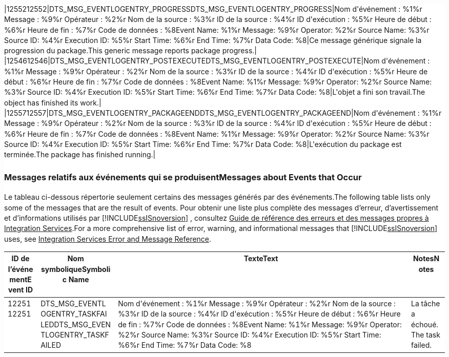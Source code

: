 |<span data-ttu-id="ad8fc-170">12552</span><span class="sxs-lookup"><span data-stu-id="ad8fc-170">12552</span></span>|<span data-ttu-id="ad8fc-171">DTS_MSG_EVENTLOGENTRY_PROGRESS</span><span class="sxs-lookup"><span data-stu-id="ad8fc-171">DTS_MSG_EVENTLOGENTRY_PROGRESS</span></span>|<span data-ttu-id="ad8fc-172">Nom d'événement : %1%r Message : %9%r Opérateur : %2%r Nom de la source : %3%r ID de la source : %4%r ID d'exécution : %5%r Heure de début : %6%r Heure de fin : %7%r Code de données : %8</span><span class="sxs-lookup"><span data-stu-id="ad8fc-172">Event Name: %1%r Message: %9%r Operator: %2%r Source Name: %3%r Source ID: %4%r Execution ID: %5%r Start Time: %6%r End Time: %7%r Data Code: %8</span></span>|<span data-ttu-id="ad8fc-173">Ce message générique signale la progression du package.</span><span class="sxs-lookup"><span data-stu-id="ad8fc-173">This generic message reports package progress.</span></span>|  
|<span data-ttu-id="ad8fc-174">12546</span><span class="sxs-lookup"><span data-stu-id="ad8fc-174">12546</span></span>|<span data-ttu-id="ad8fc-175">DTS_MSG_EVENTLOGENTRY_POSTEXECUTE</span><span class="sxs-lookup"><span data-stu-id="ad8fc-175">DTS_MSG_EVENTLOGENTRY_POSTEXECUTE</span></span>|<span data-ttu-id="ad8fc-176">Nom d'événement : %1%r Message : %9%r Opérateur : %2%r Nom de la source : %3%r ID de la source : %4%r ID d'exécution : %5%r Heure de début : %6%r Heure de fin : %7%r Code de données : %8</span><span class="sxs-lookup"><span data-stu-id="ad8fc-176">Event Name: %1%r Message: %9%r Operator: %2%r Source Name: %3%r Source ID: %4%r Execution ID: %5%r Start Time: %6%r End Time: %7%r Data Code: %8</span></span>|<span data-ttu-id="ad8fc-177">L'objet a fini son travail.</span><span class="sxs-lookup"><span data-stu-id="ad8fc-177">The object has finished its work.</span></span>|  
|<span data-ttu-id="ad8fc-178">12557</span><span class="sxs-lookup"><span data-stu-id="ad8fc-178">12557</span></span>|<span data-ttu-id="ad8fc-179">DTS_MSG_EVENTLOGENTRY_PACKAGEEND</span><span class="sxs-lookup"><span data-stu-id="ad8fc-179">DTS_MSG_EVENTLOGENTRY_PACKAGEEND</span></span>|<span data-ttu-id="ad8fc-180">Nom d'événement : %1%r Message : %9%r Opérateur : %2%r Nom de la source : %3%r ID de la source : %4%r ID d'exécution : %5%r Heure de début : %6%r Heure de fin : %7%r Code de données : %8</span><span class="sxs-lookup"><span data-stu-id="ad8fc-180">Event Name: %1%r Message: %9%r Operator: %2%r Source Name: %3%r Source ID: %4%r Execution ID: %5%r Start Time: %6%r End Time: %7%r Data Code: %8</span></span>|<span data-ttu-id="ad8fc-181">L'exécution du package est terminée.</span><span class="sxs-lookup"><span data-stu-id="ad8fc-181">The package has finished running.</span></span>|  
  
### <a name="messages-about-events-that-occur"></a><span data-ttu-id="ad8fc-182">Messages relatifs aux événements qui se produisent</span><span class="sxs-lookup"><span data-stu-id="ad8fc-182">Messages about Events that Occur</span></span>  
 <span data-ttu-id="ad8fc-183">Le tableau ci-dessous répertorie seulement certains des messages générés par des événements.</span><span class="sxs-lookup"><span data-stu-id="ad8fc-183">The following table lists only some of the messages that are the result of events.</span></span> <span data-ttu-id="ad8fc-184">Pour obtenir une liste plus complète des messages d’erreur, d’avertissement et d’informations utilisés par [!INCLUDE[ssISnoversion](../../includes/ssisnoversion-md.md)] , consultez [Guide de référence des erreurs et des messages propres à Integration Services](../integration-services-error-and-message-reference.md).</span><span class="sxs-lookup"><span data-stu-id="ad8fc-184">For a more comprehensive list of error, warning, and informational messages that [!INCLUDE[ssISnoversion](../../includes/ssisnoversion-md.md)] uses, see [Integration Services Error and Message Reference](../integration-services-error-and-message-reference.md).</span></span>  
  
|<span data-ttu-id="ad8fc-185">ID de l’événement</span><span class="sxs-lookup"><span data-stu-id="ad8fc-185">Event ID</span></span>|<span data-ttu-id="ad8fc-186">Nom symbolique</span><span class="sxs-lookup"><span data-stu-id="ad8fc-186">Symbolic Name</span></span>|<span data-ttu-id="ad8fc-187">Texte</span><span class="sxs-lookup"><span data-stu-id="ad8fc-187">Text</span></span>|<span data-ttu-id="ad8fc-188">Notes</span><span class="sxs-lookup"><span data-stu-id="ad8fc-188">Notes</span></span>|  
|--------------|-------------------|----------|-----------|  
|<span data-ttu-id="ad8fc-189">12251</span><span class="sxs-lookup"><span data-stu-id="ad8fc-189">12251</span></span>|<span data-ttu-id="ad8fc-190">DTS_MSG_EVENTLOGENTRY_TASKFAILED</span><span class="sxs-lookup"><span data-stu-id="ad8fc-190">DTS_MSG_EVENTLOGENTRY_TASKFAILED</span></span>|<span data-ttu-id="ad8fc-191">Nom d'événement : %1%r Message : %9%r Opérateur : %2%r Nom de la source : %3%r ID de la source : %4%r ID d'exécution : %5%r Heure de début : %6%r Heure de fin : %7%r Code de données : %8</span><span class="sxs-lookup"><span data-stu-id="ad8fc-191">Event Name: %1%r Message: %9%r Operator: %2%r Source Name: %3%r Source ID: %4%r Execution ID: %5%r Start Time: %6%r End Time: %7%r Data Code: %8</span></span>|<span data-ttu-id="ad8fc-192">La tâche a échoué.</span><span class="sxs-lookup"><span data-stu-id="ad8fc-192">The task failed.</span></span>|  